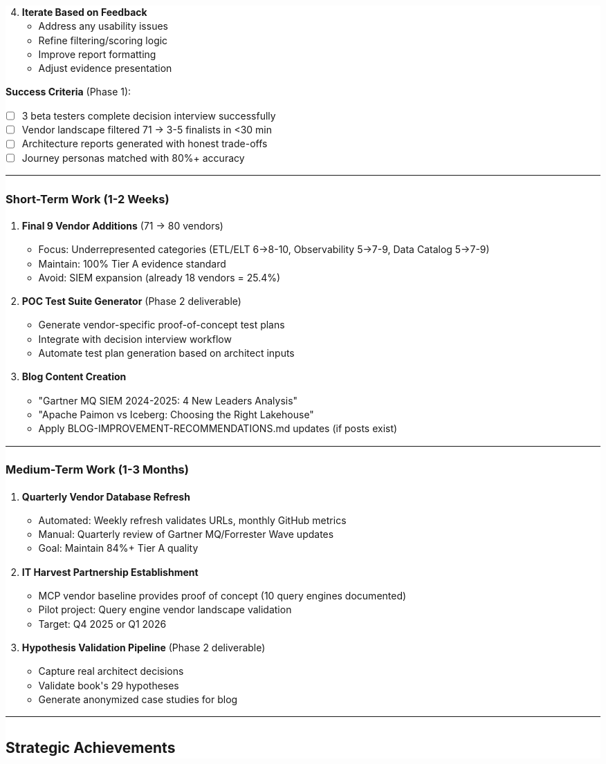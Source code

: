 4. **Iterate Based on Feedback**
   - Address any usability issues
   - Refine filtering/scoring logic
   - Improve report formatting
   - Adjust evidence presentation

**Success Criteria** (Phase 1):
- [ ] 3 beta testers complete decision interview successfully
- [ ] Vendor landscape filtered 71 → 3-5 finalists in <30 min
- [ ] Architecture reports generated with honest trade-offs
- [ ] Journey personas matched with 80%+ accuracy

---

### **Short-Term Work** (1-2 Weeks)

1. **Final 9 Vendor Additions** (71 → 80 vendors)
   - Focus: Underrepresented categories (ETL/ELT 6→8-10, Observability 5→7-9, Data Catalog 5→7-9)
   - Maintain: 100% Tier A evidence standard
   - Avoid: SIEM expansion (already 18 vendors = 25.4%)

2. **POC Test Suite Generator** (Phase 2 deliverable)
   - Generate vendor-specific proof-of-concept test plans
   - Integrate with decision interview workflow
   - Automate test plan generation based on architect inputs

3. **Blog Content Creation**
   - "Gartner MQ SIEM 2024-2025: 4 New Leaders Analysis"
   - "Apache Paimon vs Iceberg: Choosing the Right Lakehouse"
   - Apply BLOG-IMPROVEMENT-RECOMMENDATIONS.md updates (if posts exist)

---

### **Medium-Term Work** (1-3 Months)

1. **Quarterly Vendor Database Refresh**
   - Automated: Weekly refresh validates URLs, monthly GitHub metrics
   - Manual: Quarterly review of Gartner MQ/Forrester Wave updates
   - Goal: Maintain 84%+ Tier A quality

2. **IT Harvest Partnership Establishment**
   - MCP vendor baseline provides proof of concept (10 query engines documented)
   - Pilot project: Query engine vendor landscape validation
   - Target: Q4 2025 or Q1 2026

3. **Hypothesis Validation Pipeline** (Phase 2 deliverable)
   - Capture real architect decisions
   - Validate book's 29 hypotheses
   - Generate anonymized case studies for blog

---

## Strategic Achievements

